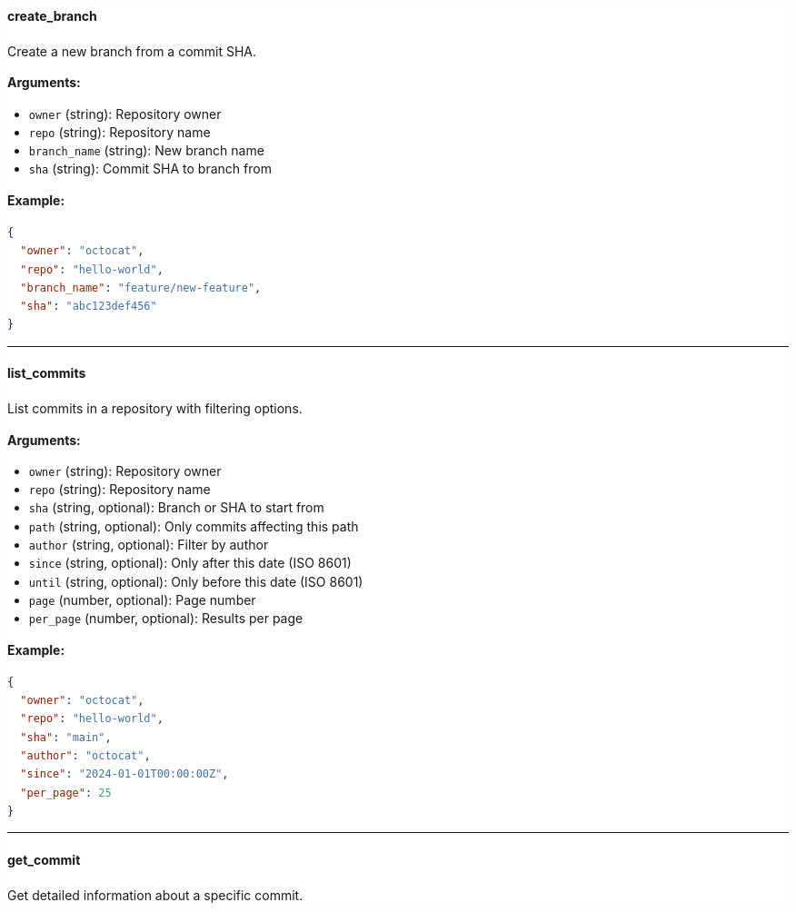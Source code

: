 
#### create_branch

Create a new branch from a commit SHA.

**Arguments:**
- `owner` (string): Repository owner
- `repo` (string): Repository name
- `branch_name` (string): New branch name
- `sha` (string): Commit SHA to branch from

**Example:**
```json
{
  "owner": "octocat",
  "repo": "hello-world",
  "branch_name": "feature/new-feature",
  "sha": "abc123def456"
}
```

---

#### list_commits

List commits in a repository with filtering options.

**Arguments:**
- `owner` (string): Repository owner
- `repo` (string): Repository name
- `sha` (string, optional): Branch or SHA to start from
- `path` (string, optional): Only commits affecting this path
- `author` (string, optional): Filter by author
- `since` (string, optional): Only after this date (ISO 8601)
- `until` (string, optional): Only before this date (ISO 8601)
- `page` (number, optional): Page number
- `per_page` (number, optional): Results per page

**Example:**
```json
{
  "owner": "octocat",
  "repo": "hello-world",
  "sha": "main",
  "author": "octocat",
  "since": "2024-01-01T00:00:00Z",
  "per_page": 25
}
```

---

#### get_commit

Get detailed information about a specific commit.
